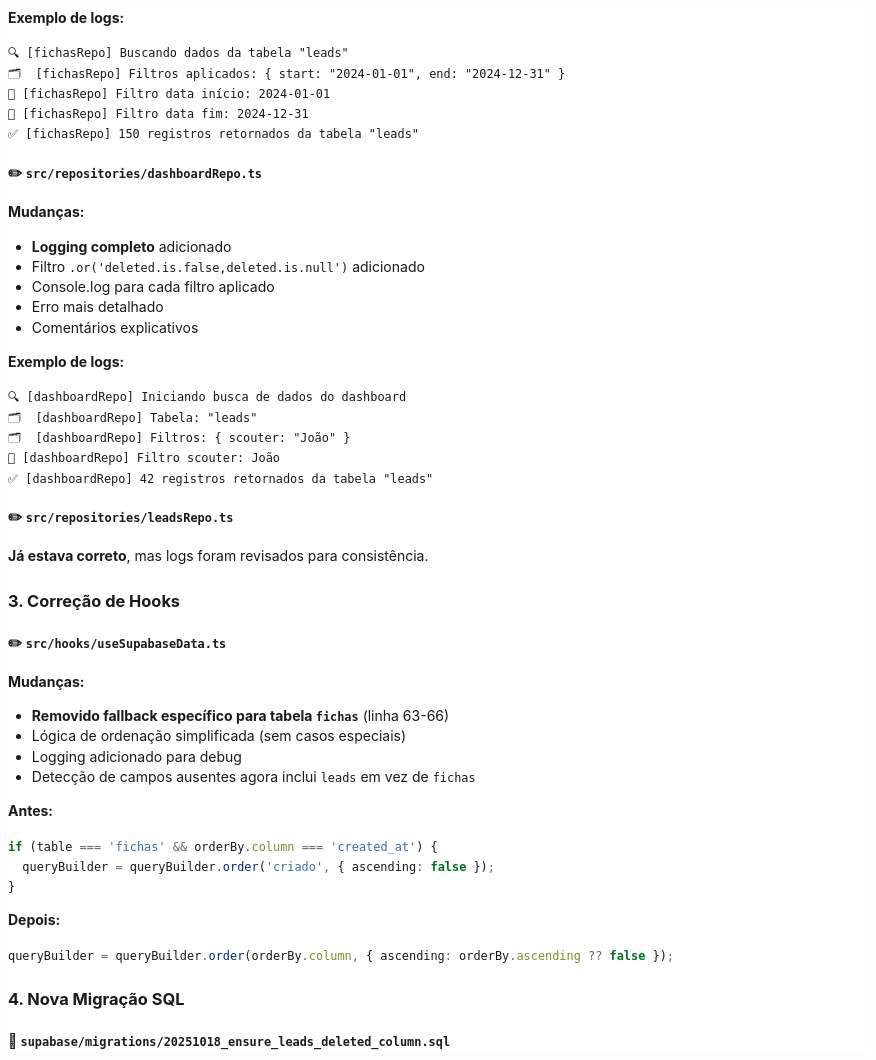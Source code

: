**Exemplo de logs:**
```
🔍 [fichasRepo] Buscando dados da tabela "leads"
🗂️  [fichasRepo] Filtros aplicados: { start: "2024-01-01", end: "2024-12-31" }
📅 [fichasRepo] Filtro data início: 2024-01-01
📅 [fichasRepo] Filtro data fim: 2024-12-31
✅ [fichasRepo] 150 registros retornados da tabela "leads"
```

#### ✏️ `src/repositories/dashboardRepo.ts`
**Mudanças:**
- **Logging completo** adicionado
- Filtro `.or('deleted.is.false,deleted.is.null')` adicionado
- Console.log para cada filtro aplicado
- Erro mais detalhado
- Comentários explicativos

**Exemplo de logs:**
```
🔍 [dashboardRepo] Iniciando busca de dados do dashboard
🗂️  [dashboardRepo] Tabela: "leads"
🗂️  [dashboardRepo] Filtros: { scouter: "João" }
👤 [dashboardRepo] Filtro scouter: João
✅ [dashboardRepo] 42 registros retornados da tabela "leads"
```

#### ✏️ `src/repositories/leadsRepo.ts`
**Já estava correto**, mas logs foram revisados para consistência.

### 3. Correção de Hooks

#### ✏️ `src/hooks/useSupabaseData.ts`
**Mudanças:**
- **Removido fallback específico para tabela `fichas`** (linha 63-66)
- Lógica de ordenação simplificada (sem casos especiais)
- Logging adicionado para debug
- Detecção de campos ausentes agora inclui `leads` em vez de `fichas`

**Antes:**
```typescript
if (table === 'fichas' && orderBy.column === 'created_at') {
  queryBuilder = queryBuilder.order('criado', { ascending: false });
}
```

**Depois:**
```typescript
queryBuilder = queryBuilder.order(orderBy.column, { ascending: orderBy.ascending ?? false });
```

### 4. Nova Migração SQL

#### 📄 `supabase/migrations/20251018_ensure_leads_deleted_column.sql`
